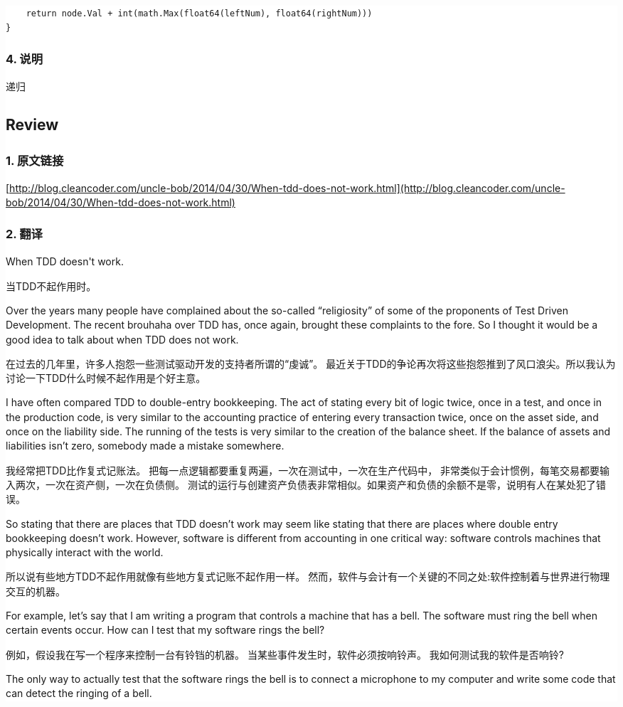 ```golang
	return node.Val + int(math.Max(float64(leftNum), float64(rightNum)))
}
```
### 4. 说明
递归

## Review
### 1. 原文链接
[http://blog.cleancoder.com/uncle-bob/2014/04/30/When-tdd-does-not-work.html](http://blog.cleancoder.com/uncle-bob/2014/04/30/When-tdd-does-not-work.html)

### 2. 翻译
When TDD doesn't work.

当TDD不起作用时。

Over the years many people have complained about the so-called “religiosity” of some of the proponents of Test Driven Development. 
The recent brouhaha over TDD has, once again, brought these complaints to the fore. So I thought it would be a good idea to talk about when TDD does not work.

在过去的几年里，许多人抱怨一些测试驱动开发的支持者所谓的“虔诚”。
最近关于TDD的争论再次将这些抱怨推到了风口浪尖。所以我认为讨论一下TDD什么时候不起作用是个好主意。

I have often compared TDD to double-entry bookkeeping. 
The act of stating every bit of logic twice, once in a test, and once in the production code, 
is very similar to the accounting practice of entering every transaction twice, once on the asset side, and once on the liability side. 
The running of the tests is very similar to the creation of the balance sheet. If the balance of assets and liabilities isn’t zero, somebody made a mistake somewhere.

我经常把TDD比作复式记账法。
把每一点逻辑都要重复两遍，一次在测试中，一次在生产代码中，
非常类似于会计惯例，每笔交易都要输入两次，一次在资产侧，一次在负债侧。
测试的运行与创建资产负债表非常相似。如果资产和负债的余额不是零，说明有人在某处犯了错误。

So stating that there are places that TDD doesn’t work may seem like stating that there are places where double entry bookkeeping doesn’t work. 
However, software is different from accounting in one critical way: software controls machines that physically interact with the world.

所以说有些地方TDD不起作用就像有些地方复式记账不起作用一样。
然而，软件与会计有一个关键的不同之处:软件控制着与世界进行物理交互的机器。

For example, let’s say that I am writing a program that controls a machine that has a bell. 
The software must ring the bell when certain events occur. 
How can I test that my software rings the bell?

例如，假设我在写一个程序来控制一台有铃铛的机器。
当某些事件发生时，软件必须按响铃声。
我如何测试我的软件是否响铃?

The only way to actually test that the software rings the bell is to connect a microphone to my computer and write some code that can detect the ringing of a bell.
